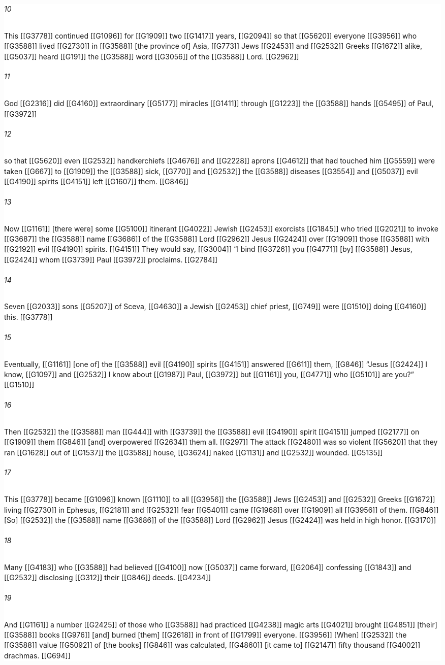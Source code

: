 ###### 10
This [[G3778]] continued [[G1096]] for [[G1909]] two [[G1417]] years, [[G2094]] so that [[G5620]] everyone [[G3956]] who [[G3588]] lived [[G2730]] in [[G3588]] [the province of] Asia, [[G773]] Jews [[G2453]] and [[G2532]] Greeks [[G1672]] alike, [[G5037]] heard [[G191]] the [[G3588]] word [[G3056]] of the [[G3588]] Lord. [[G2962]]

###### 11
God [[G2316]] did [[G4160]] extraordinary [[G5177]] miracles [[G1411]] through [[G1223]] the [[G3588]] hands [[G5495]] of Paul, [[G3972]]

###### 12
so that [[G5620]] even [[G2532]] handkerchiefs [[G4676]] and [[G2228]] aprons [[G4612]] that had touched him [[G5559]] were taken [[G667]] to [[G1909]] the [[G3588]] sick, [[G770]] and [[G2532]] the [[G3588]] diseases [[G3554]] and [[G5037]] evil [[G4190]] spirits [[G4151]] left [[G1607]] them. [[G846]]

###### 13
Now [[G1161]] [there were] some [[G5100]] itinerant [[G4022]] Jewish [[G2453]] exorcists [[G1845]] who tried [[G2021]] to invoke [[G3687]] the [[G3588]] name [[G3686]] of the [[G3588]] Lord [[G2962]] Jesus [[G2424]] over [[G1909]] those [[G3588]] with [[G2192]] evil [[G4190]] spirits. [[G4151]] They would say, [[G3004]] “I bind [[G3726]] you [[G4771]] [by] [[G3588]] Jesus, [[G2424]] whom [[G3739]] Paul [[G3972]] proclaims. [[G2784]]

###### 14
Seven [[G2033]] sons [[G5207]] of Sceva, [[G4630]] a Jewish [[G2453]] chief priest, [[G749]] were [[G1510]] doing [[G4160]] this. [[G3778]]

###### 15
Eventually, [[G1161]] [one of] the [[G3588]] evil [[G4190]] spirits [[G4151]] answered [[G611]] them, [[G846]] “Jesus [[G2424]] I know, [[G1097]] and [[G2532]] I know about [[G1987]] Paul, [[G3972]] but [[G1161]] you, [[G4771]] who [[G5101]] are you?” [[G1510]]

###### 16
Then [[G2532]] the [[G3588]] man [[G444]] with [[G3739]] the [[G3588]] evil [[G4190]] spirit [[G4151]] jumped [[G2177]] on [[G1909]] them [[G846]] [and] overpowered [[G2634]] them all. [[G297]] The attack [[G2480]] was so violent [[G5620]] that they ran [[G1628]] out of [[G1537]] the [[G3588]] house, [[G3624]] naked [[G1131]] and [[G2532]] wounded. [[G5135]]

###### 17
This [[G3778]] became [[G1096]] known [[G1110]] to all [[G3956]] the [[G3588]] Jews [[G2453]] and [[G2532]] Greeks [[G1672]] living [[G2730]] in Ephesus, [[G2181]] and [[G2532]] fear [[G5401]] came [[G1968]] over [[G1909]] all [[G3956]] of them. [[G846]] [So] [[G2532]] the [[G3588]] name [[G3686]] of the [[G3588]] Lord [[G2962]] Jesus [[G2424]] was held in high honor. [[G3170]]

###### 18
Many [[G4183]] who [[G3588]] had believed [[G4100]] now [[G5037]] came forward, [[G2064]] confessing [[G1843]] and [[G2532]] disclosing [[G312]] their [[G846]] deeds. [[G4234]]

###### 19
And [[G1161]] a number [[G2425]] of those who [[G3588]] had practiced [[G4238]] magic arts [[G4021]] brought [[G4851]] [their] [[G3588]] books [[G976]] [and] burned [them] [[G2618]] in front of [[G1799]] everyone. [[G3956]] [When] [[G2532]] the [[G3588]] value [[G5092]] of [the books] [[G846]] was calculated, [[G4860]] [it came to] [[G2147]] fifty thousand [[G4002]] drachmas. [[G694]]
